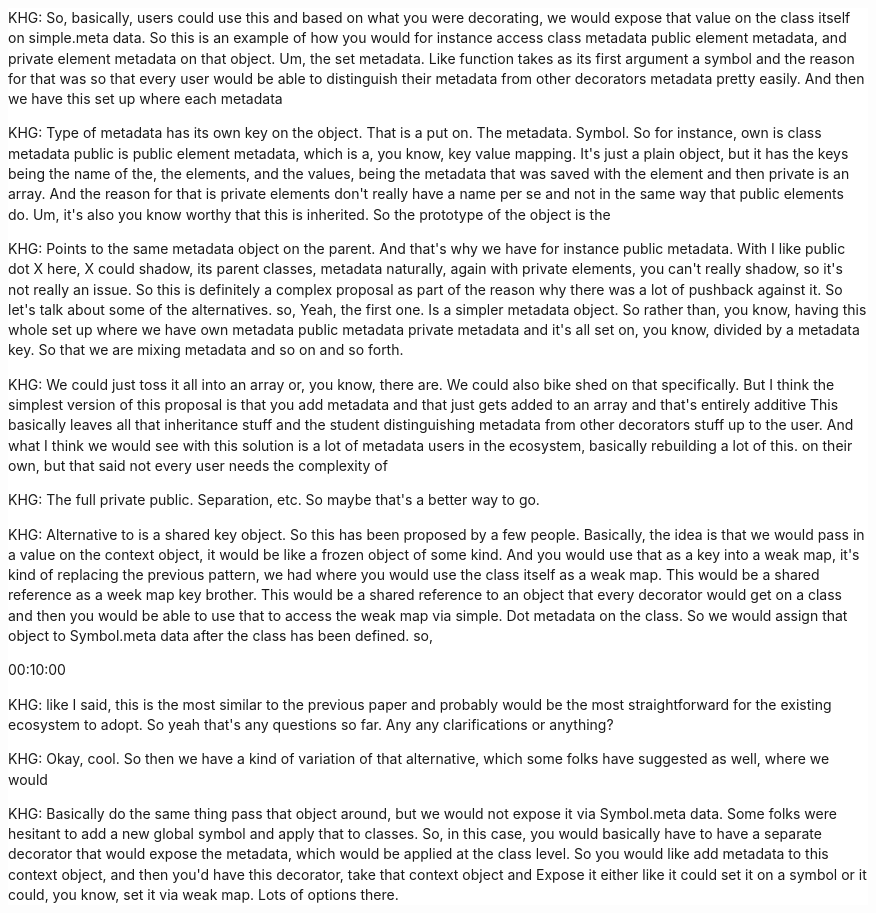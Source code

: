 KHG:  So, basically, users could use this and based on what you were decorating, we would expose that value on the class itself on simple.meta data. So this is an example of how you would for instance access class metadata public element metadata, and private element metadata on that object. Um, the set metadata. Like function takes as its first argument a symbol and the reason for that was so that every user would be able to distinguish their metadata from other decorators metadata pretty easily. And then we have this set up where each metadata

KHG:  Type of metadata has its own key on the object. That is a put on. The metadata. Symbol. So for instance, own is class metadata public is public element metadata, which is a, you know, key value mapping. It's just a plain object, but it has the keys being the name of the, the elements, and the values, being the metadata that was saved with the element and then private is an array. And the reason for that is private elements don't really have a name per se and not in the same way that public elements do. Um, it's also you know worthy that this is inherited. So the prototype of the object is the

KHG:  Points to the same metadata object on the parent. And that's why we have for instance public metadata. With I like public dot X here, X could shadow, its parent classes, metadata naturally, again with private elements, you can't really shadow, so it's not really an issue. So this is definitely a complex proposal as part of the reason why there was a lot of pushback against it. So let's talk about some of the alternatives. so, Yeah, the first one. Is a simpler metadata object. So rather than, you know, having this whole set up where we have own metadata public metadata private metadata and it's all set on, you know, divided by a metadata key. So that we are mixing metadata and so on and so forth.

KHG:  We could just toss it all into an array or, you know, there are. We could also bike shed on that specifically. But I think the simplest version of this proposal is that you add metadata and that just gets added to an array and that's entirely additive This basically leaves all that inheritance stuff and the student distinguishing metadata from other decorators stuff up to the user. And what I think we would see with this solution is a lot of metadata users in the ecosystem, basically rebuilding a lot of this. on their own, but that said not every user needs the complexity of

KHG:  The full private public. Separation, etc. So maybe that's a better way to go.

KHG:  Alternative to is a shared key object. So this has been proposed by a few people. Basically, the idea is that we would pass in a value on the context object, it would be like a frozen object of some kind. And you would use that as a key into a weak map, it's kind of replacing the previous pattern, we had where you would use the class itself as a weak map. This would be a shared reference as a week map key brother. This would be a shared reference to an object that every decorator would get on a class and then you would be able to use that to access the weak map via simple. Dot metadata on the class. So we would assign that object to Symbol.meta data after the class has been defined. so,

00:10:00

KHG:  like I said, this is the most similar to the previous paper and probably would be the most straightforward for the existing ecosystem to adopt. So yeah that's any questions so far. Any any clarifications or anything?

KHG:  Okay, cool. So then we have a kind of variation of that alternative, which some folks have suggested as well, where we would

KHG:  Basically do the same thing pass that object around, but we would not expose it via Symbol.meta data. Some folks were hesitant to add a new global symbol and apply that to classes. So, in this case, you would basically have to have a separate decorator that would expose the metadata, which would be applied at the class level. So you would like add metadata to this context object, and then you'd have this decorator, take that context object and Expose it either like it could set it on a symbol or it could, you know, set it via weak map. Lots of options there.
